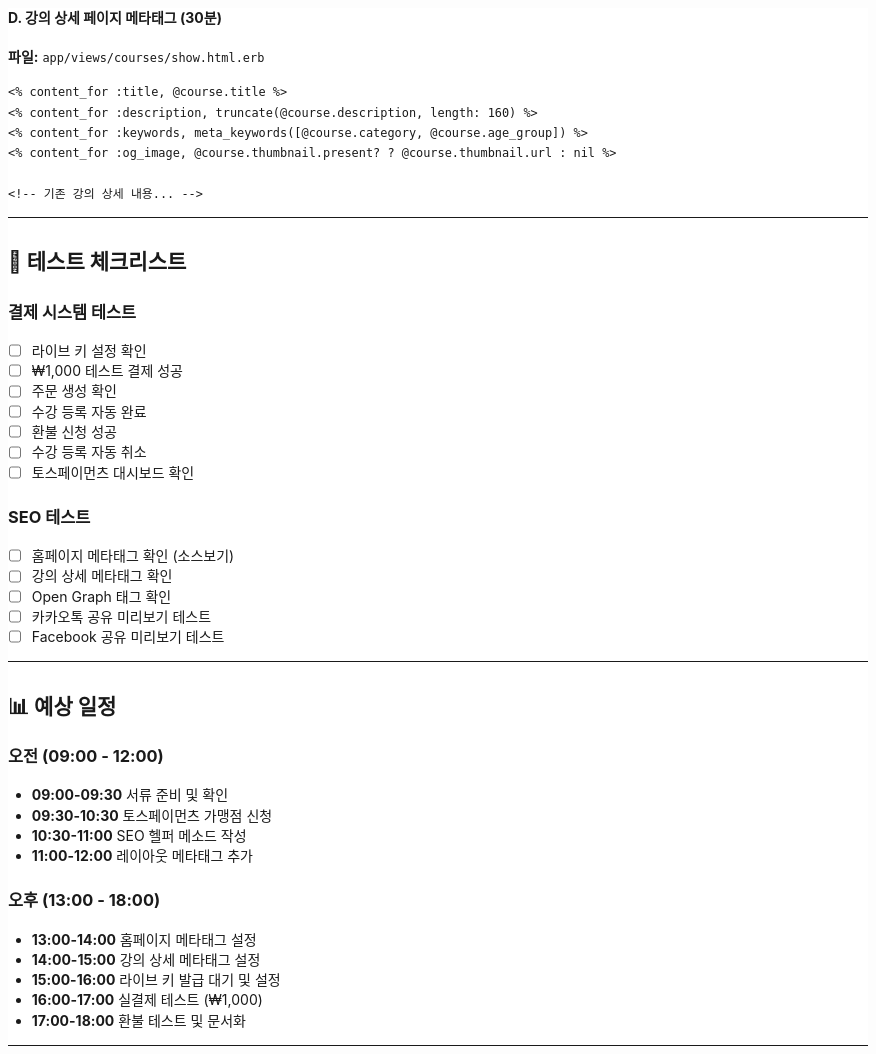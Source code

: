 #### D. 강의 상세 페이지 메타태그 (30분)

**파일:** `app/views/courses/show.html.erb`

```erb
<% content_for :title, @course.title %>
<% content_for :description, truncate(@course.description, length: 160) %>
<% content_for :keywords, meta_keywords([@course.category, @course.age_group]) %>
<% content_for :og_image, @course.thumbnail.present? ? @course.thumbnail.url : nil %>

<!-- 기존 강의 상세 내용... -->
```

---

## 🧪 테스트 체크리스트

### 결제 시스템 테스트
- [ ] 라이브 키 설정 확인
- [ ] ₩1,000 테스트 결제 성공
- [ ] 주문 생성 확인
- [ ] 수강 등록 자동 완료
- [ ] 환불 신청 성공
- [ ] 수강 등록 자동 취소
- [ ] 토스페이먼츠 대시보드 확인

### SEO 테스트
- [ ] 홈페이지 메타태그 확인 (소스보기)
- [ ] 강의 상세 메타태그 확인
- [ ] Open Graph 태그 확인
- [ ] 카카오톡 공유 미리보기 테스트
- [ ] Facebook 공유 미리보기 테스트

---

## 📊 예상 일정

### 오전 (09:00 - 12:00)
- **09:00-09:30** 서류 준비 및 확인
- **09:30-10:30** 토스페이먼츠 가맹점 신청
- **10:30-11:00** SEO 헬퍼 메소드 작성
- **11:00-12:00** 레이아웃 메타태그 추가

### 오후 (13:00 - 18:00)
- **13:00-14:00** 홈페이지 메타태그 설정
- **14:00-15:00** 강의 상세 메타태그 설정
- **15:00-16:00** 라이브 키 발급 대기 및 설정
- **16:00-17:00** 실결제 테스트 (₩1,000)
- **17:00-18:00** 환불 테스트 및 문서화

---

